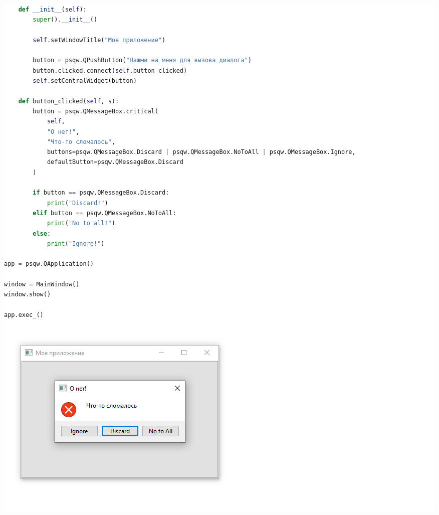 ```python
    def __init__(self):
        super().__init__()

        self.setWindowTitle("Мое приложение")

        button = psqw.QPushButton("Нажми на меня для вызова диалога")
        button.clicked.connect(self.button_clicked)
        self.setCentralWidget(button)

    def button_clicked(self, s):
        button = psqw.QMessageBox.critical(
            self,
            "О нет!",
            "Что-то сломалось",
            buttons=psqw.QMessageBox.Discard | psqw.QMessageBox.NoToAll | psqw.QMessageBox.Ignore,
            defaultButton=psqw.QMessageBox.Discard
        )

        if button == psqw.QMessageBox.Discard:
            print("Discard!")
        elif button == psqw.QMessageBox.NoToAll:
            print("No to all!")
        else:
            print("Ignore!")

app = psqw.QApplication()

window = MainWindow()
window.show()

app.exec_()
```

![lec5-8](lec5-8.png)
